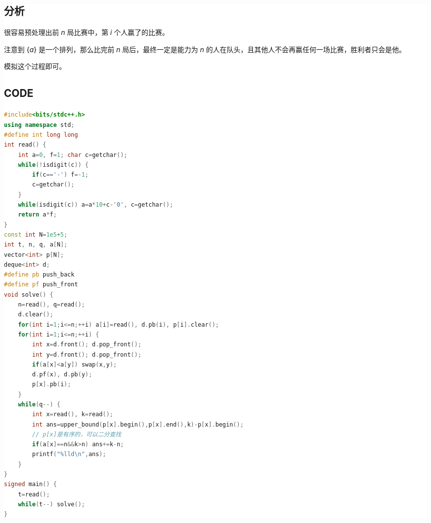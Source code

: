 ## 分析

很容易预处理出前 $n$ 局比赛中，第 $i$ 个人赢了的比赛。

注意到 $\{a\}$ 是一个排列，那么比完前 $n$ 局后，最终一定是能力为 $n$ 的人在队头，且其他人不会再赢任何一场比赛，胜利者只会是他。

模拟这个过程即可。

## CODE

```cpp
#include<bits/stdc++.h>
using namespace std;
#define int long long
int read() {
	int a=0, f=1; char c=getchar();
	while(!isdigit(c)) {
		if(c=='-') f=-1;
		c=getchar();
	}
	while(isdigit(c)) a=a*10+c-'0', c=getchar();
	return a*f;
}
const int N=1e5+5;
int t, n, q, a[N];
vector<int> p[N];
deque<int> d;
#define pb push_back
#define pf push_front
void solve() {
	n=read(), q=read();
	d.clear();
	for(int i=1;i<=n;++i) a[i]=read(), d.pb(i), p[i].clear();
	for(int i=1;i<=n;++i) {
		int x=d.front(); d.pop_front();
		int y=d.front(); d.pop_front();
		if(a[x]<a[y]) swap(x,y);
		d.pf(x), d.pb(y);
		p[x].pb(i);
	}
	while(q--) {
		int x=read(), k=read();
		int ans=upper_bound(p[x].begin(),p[x].end(),k)-p[x].begin();
        // p[x]是有序的，可以二分查找
		if(a[x]==n&&k>n) ans+=k-n;
		printf("%lld\n",ans);
	}
}
signed main() {
	t=read();
	while(t--) solve();
}
```
